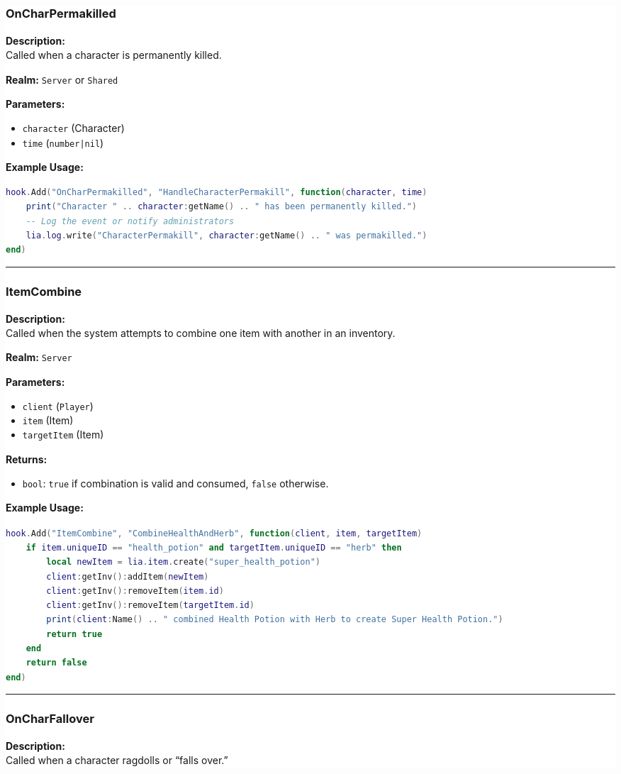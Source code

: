 ### **OnCharPermakilled**
**Description:**  
Called when a character is permanently killed.
    
**Realm:** 
`Server` or `Shared`
    
**Parameters:**
- `character` (Character)
- `time` (`number|nil`)
    
**Example Usage:**
```lua
hook.Add("OnCharPermakilled", "HandleCharacterPermakill", function(character, time)
    print("Character " .. character:getName() .. " has been permanently killed.")
    -- Log the event or notify administrators
    lia.log.write("CharacterPermakill", character:getName() .. " was permakilled.")
end)
```
    
---
### **ItemCombine**
**Description:**  
Called when the system attempts to combine one item with another in an inventory.
    
**Realm:** 
`Server`
    
**Parameters:**
- `client` (`Player`)
- `item` (Item)
- `targetItem` (Item)
    
**Returns:**  
- `bool`: `true` if combination is valid and consumed, `false` otherwise.
    
**Example Usage:**
```lua
hook.Add("ItemCombine", "CombineHealthAndHerb", function(client, item, targetItem)
    if item.uniqueID == "health_potion" and targetItem.uniqueID == "herb" then
        local newItem = lia.item.create("super_health_potion")
        client:getInv():addItem(newItem)
        client:getInv():removeItem(item.id)
        client:getInv():removeItem(targetItem.id)
        print(client:Name() .. " combined Health Potion with Herb to create Super Health Potion.")
        return true
    end
    return false
end)
```
    
---
### **OnCharFallover**
**Description:**  
Called when a character ragdolls or “falls over.”
    